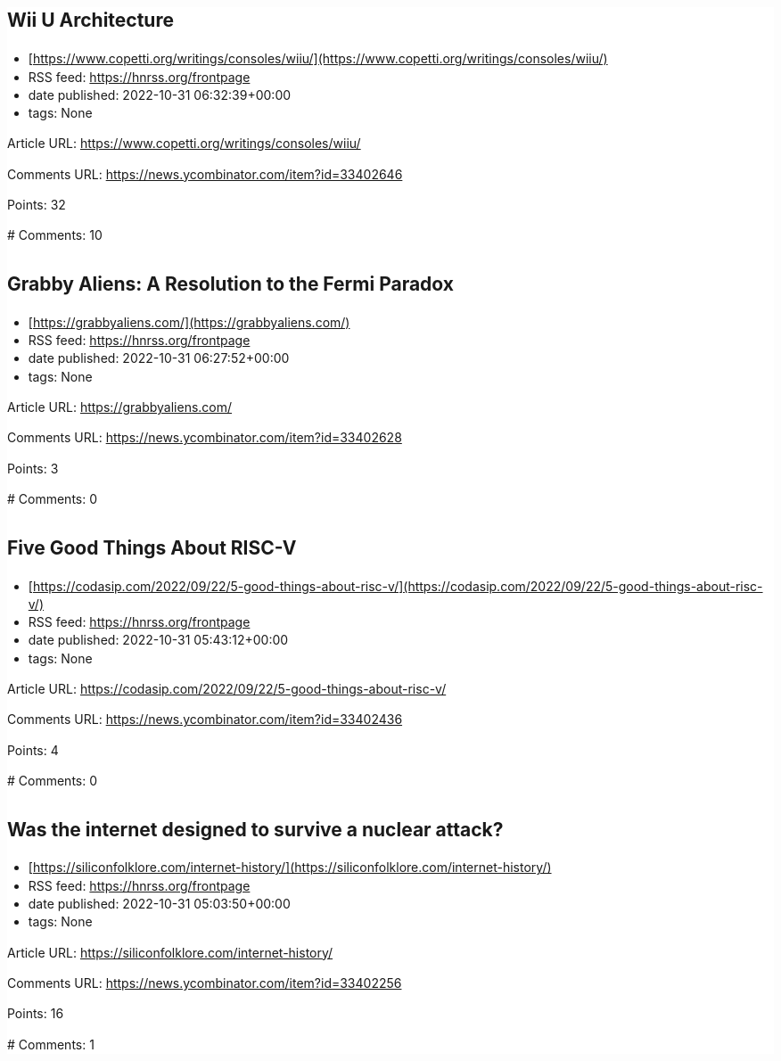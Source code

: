 ## Wii U Architecture
 - [https://www.copetti.org/writings/consoles/wiiu/](https://www.copetti.org/writings/consoles/wiiu/)
 - RSS feed: https://hnrss.org/frontpage
 - date published: 2022-10-31 06:32:39+00:00
 - tags: None

<p>Article URL: <a href="https://www.copetti.org/writings/consoles/wiiu/">https://www.copetti.org/writings/consoles/wiiu/</a></p>
<p>Comments URL: <a href="https://news.ycombinator.com/item?id=33402646">https://news.ycombinator.com/item?id=33402646</a></p>
<p>Points: 32</p>
<p># Comments: 10</p>

## Grabby Aliens: A Resolution to the Fermi Paradox
 - [https://grabbyaliens.com/](https://grabbyaliens.com/)
 - RSS feed: https://hnrss.org/frontpage
 - date published: 2022-10-31 06:27:52+00:00
 - tags: None

<p>Article URL: <a href="https://grabbyaliens.com/">https://grabbyaliens.com/</a></p>
<p>Comments URL: <a href="https://news.ycombinator.com/item?id=33402628">https://news.ycombinator.com/item?id=33402628</a></p>
<p>Points: 3</p>
<p># Comments: 0</p>

## Five Good Things About RISC-V
 - [https://codasip.com/2022/09/22/5-good-things-about-risc-v/](https://codasip.com/2022/09/22/5-good-things-about-risc-v/)
 - RSS feed: https://hnrss.org/frontpage
 - date published: 2022-10-31 05:43:12+00:00
 - tags: None

<p>Article URL: <a href="https://codasip.com/2022/09/22/5-good-things-about-risc-v/">https://codasip.com/2022/09/22/5-good-things-about-risc-v/</a></p>
<p>Comments URL: <a href="https://news.ycombinator.com/item?id=33402436">https://news.ycombinator.com/item?id=33402436</a></p>
<p>Points: 4</p>
<p># Comments: 0</p>

## Was the internet designed to survive a nuclear attack?
 - [https://siliconfolklore.com/internet-history/](https://siliconfolklore.com/internet-history/)
 - RSS feed: https://hnrss.org/frontpage
 - date published: 2022-10-31 05:03:50+00:00
 - tags: None

<p>Article URL: <a href="https://siliconfolklore.com/internet-history/">https://siliconfolklore.com/internet-history/</a></p>
<p>Comments URL: <a href="https://news.ycombinator.com/item?id=33402256">https://news.ycombinator.com/item?id=33402256</a></p>
<p>Points: 16</p>
<p># Comments: 1</p>
